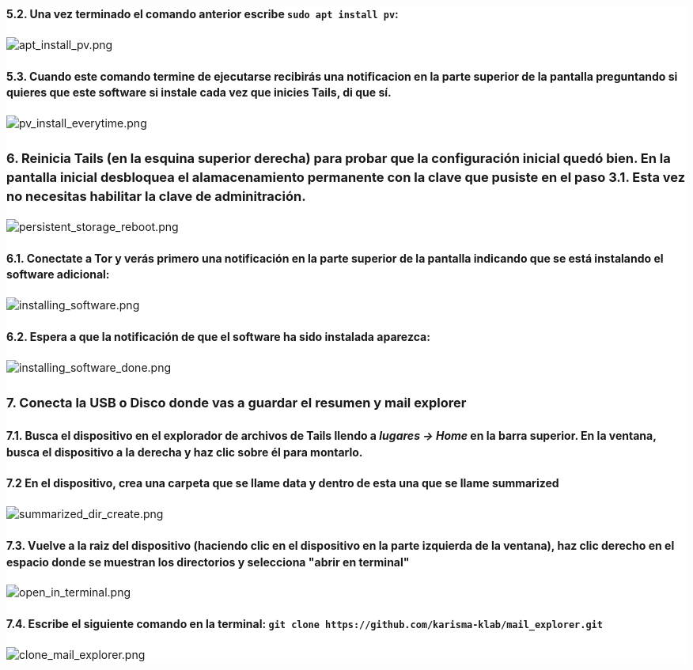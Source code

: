    #### 5.2. Una vez terminado el comando anterior escribe `sudo apt install pv`:
   ![apt_install_pv.png](https://raw.githubusercontent.com/karisma-klab/mail_explorer_docs/main/images/apt_install_pv.png)

   #### 5.3. Cuando este comando termine de ejecutarse recibirás una notificacion en la parte superior de la pantalla preguntando si quieres que este software si instale cada vez que inicies Tails, di que sí.
   ![pv_install_everytime.png](https://raw.githubusercontent.com/karisma-klab/mail_explorer_docs/main/images/pv_install_everytime.png)

### 6. Reinicia Tails (en la esquina superior derecha) para probar que la configuración inicial quedó bien. En la pantalla inicial desbloquea el alamacenamiento permanente con la clave que pusiste en el paso 3.1. Esta vez no necesitas habilitar la clave de adminitración.
![persistent_storage_reboot.png](https://raw.githubusercontent.com/karisma-klab/mail_explorer_docs/main/images/persistent_storage_reboot.png)

   #### 6.1. Conectate a Tor y verás primero una notificación en la parte superior de la pantalla indicando que se está instalando el software adicional:
   ![installing_software.png](https://raw.githubusercontent.com/karisma-klab/mail_explorer_docs/main/images/installing_software.png)

   #### 6.2. Espera a que la notificación de que el software ha sido instalada aparezca:
   ![installing_software_done.png](https://raw.githubusercontent.com/karisma-klab/mail_explorer_docs/main/images/installing_software_done.png)

### 7. Conecta la USB o Disco donde vas a guardar el resumen y mail explorer
   #### 7.1. Busca el dispositivo en el explorador de archivos de Tails llendo a _lugares -> Home_ en la barra superior. En la ventana, busca el dispositivo a la derecha y haz clic sobre él para montarlo.
   
   #### 7.2 En el dispositivo, crea una carpeta que se llame **data** y dentro de esta una que se llame **summarized**
   ![summarized_dir_create.png](https://raw.githubusercontent.com/karisma-klab/mail_explorer_docs/main/images/summarized_dir_create.png)
   
   #### 7.3. Vuelve a la raiz del dispositivo (haciendo clic en el dispositivo en la parte izquierda de la ventana), haz clic derecho en el espacio donde se muestran los directorios y selecciona "abrir en terminal"
   ![open_in_terminal.png](https://raw.githubusercontent.com/karisma-klab/mail_explorer_docs/main/images/open_in_terminal.png)

   #### 7.4. Escribe el siguiente comando en la terminal: `git clone https://github.com/karisma-klab/mail_explorer.git`
   ![clone_mail_explorer.png](https://raw.githubusercontent.com/karisma-klab/mail_explorer_docs/main/images/clone_mail_explorer.png)
